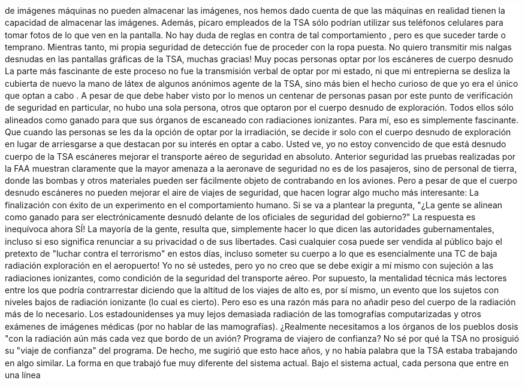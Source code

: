 de imágenes máquinas no pueden almacenar las imágenes, nos hemos dado cuenta
de que las máquinas en realidad tienen la capacidad de
almacenar las imágenes.
Además, pícaro
empleados de la TSA sólo podrían utilizar sus teléfonos celulares para tomar
fotos de lo que ven en la pantalla. No hay duda de reglas en contra de tal
comportamiento , pero es que suceder tarde o temprano.
Mientras tanto, mi propia seguridad de detección fue de proceder con la ropa
puesta. No quiero transmitir mis nalgas desnudas en las pantallas gráficas
de la TSA, muchas gracias!
Muy pocas personas optar por los escáneres de cuerpo desnudo
La parte más fascinante de este proceso no fue la transmisión verbal de
optar por mi estado, ni que mi entrepierna se desliza la cubierta de nuevo
la mano de látex de algunos anónimos agente de la TSA, sino más bien el
hecho curioso de que yo era el único que optan a cabo .
A pesar de que debe
haber visto por lo menos un centenar de personas pasan por este punto de
verificación de seguridad en particular, no hubo una sola persona, otros que
optaron por el cuerpo desnudo de exploración.
Todos ellos sólo alineados como ganado para que sus órganos de escaneado con
radiaciones ionizantes.
Para mí, eso es simplemente fascinante. Que cuando las personas se les da la
opción de optar por la irradiación, se decide ir solo con el cuerpo desnudo
de exploración en lugar de arriesgarse a que destacan por su interés en
optar a cabo.
Usted ve, yo no estoy convencido de que está desnudo cuerpo de la TSA
escáneres mejorar el transporte aéreo de seguridad en absoluto. Anterior
seguridad las pruebas realizadas por la FAA muestran claramente que la mayor
amenaza a la aeronave de seguridad no es de los pasajeros, sino de personal
de tierra, donde las bombas y otros materiales pueden ser fácilmente objeto
de contrabando en los aviones.
Pero a pesar de que el cuerpo desnudo escáneres no pueden mejorar el aire de
viajes de seguridad, que hacen lograr algo mucho más interesante: La
finalización con éxito de un experimento en el comportamiento humano.
Si se
va a plantear la pregunta,
"¿La gente se alinean como ganado para ser
electrónicamente desnudó delante de los oficiales de seguridad del gobierno?"
La respuesta es inequívoca ahora SÍ!
La mayoría de la gente, resulta que, simplemente hacer lo que dicen las
autoridades gubernamentales, incluso si eso significa renunciar a su
privacidad o de sus libertades. Casi cualquier cosa puede ser vendida al
público bajo el pretexto de "luchar contra el terrorismo" en estos días,
incluso someter su cuerpo a lo que es esencialmente una TC de baja radiación
exploración en el aeropuerto!
Yo no sé ustedes, pero yo no creo que se debe exigir a mí mismo con sujeción
a las radiaciones ionizantes, como condición de la seguridad del transporte
aéreo. Por supuesto, la mentalidad técnica más lectores entre los que podría
contrarrestar diciendo que la altitud de los viajes de alto es, por sí mismo,
un evento que los sujetos con niveles bajos de radiación ionizante (lo cual
es cierto).
Pero eso es una razón más para no añadir peso del cuerpo de la
radiación más de lo necesario. Los estadounidenses ya muy lejos demasiada
radiación de las tomografías computarizadas y otros exámenes de imágenes
médicas (por no hablar de las mamografías).
¿Realmente necesitamos a los
órganos de los pueblos dosis "con la radiación aún más cada vez que bordo de
un avión?
Programa de viajero de confianza?
No sé por qué la TSA no prosiguió su "viaje de confianza" del programa.
De
hecho, me sugirió que esto hace años, y no había palabra que la TSA estaba
trabajando en algo similar. La forma en que trabajó fue muy diferente del
sistema actual. Bajo el sistema actual, cada persona que entre en una línea